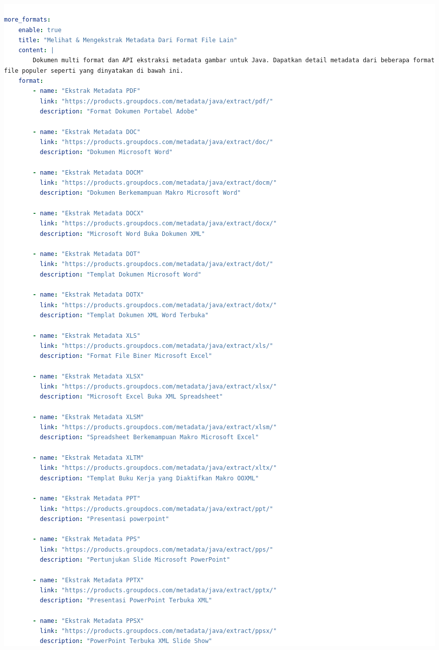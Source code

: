 ```yaml

more_formats:
    enable: true
    title: "Melihat & Mengekstrak Metadata Dari Format File Lain"
    content: |
        Dokumen multi format dan API ekstraksi metadata gambar untuk Java. Dapatkan detail metadata dari beberapa format file populer seperti yang dinyatakan di bawah ini.
    format: 
        - name: "Ekstrak Metadata PDF"
          link: "https://products.groupdocs.com/metadata/java/extract/pdf/"
          description: "Format Dokumen Portabel Adobe"

        - name: "Ekstrak Metadata DOC"
          link: "https://products.groupdocs.com/metadata/java/extract/doc/"
          description: "Dokumen Microsoft Word"

        - name: "Ekstrak Metadata DOCM"
          link: "https://products.groupdocs.com/metadata/java/extract/docm/"
          description: "Dokumen Berkemampuan Makro Microsoft Word"

        - name: "Ekstrak Metadata DOCX"
          link: "https://products.groupdocs.com/metadata/java/extract/docx/"
          description: "Microsoft Word Buka Dokumen XML"

        - name: "Ekstrak Metadata DOT"
          link: "https://products.groupdocs.com/metadata/java/extract/dot/"
          description: "Templat Dokumen Microsoft Word"

        - name: "Ekstrak Metadata DOTX"
          link: "https://products.groupdocs.com/metadata/java/extract/dotx/"
          description: "Templat Dokumen XML Word Terbuka"

        - name: "Ekstrak Metadata XLS"
          link: "https://products.groupdocs.com/metadata/java/extract/xls/"
          description: "Format File Biner Microsoft Excel"

        - name: "Ekstrak Metadata XLSX"
          link: "https://products.groupdocs.com/metadata/java/extract/xlsx/"
          description: "Microsoft Excel Buka XML Spreadsheet"

        - name: "Ekstrak Metadata XLSM"
          link: "https://products.groupdocs.com/metadata/java/extract/xlsm/"
          description: "Spreadsheet Berkemampuan Makro Microsoft Excel"

        - name: "Ekstrak Metadata XLTM"
          link: "https://products.groupdocs.com/metadata/java/extract/xltx/"
          description: "Templat Buku Kerja yang Diaktifkan Makro OOXML"

        - name: "Ekstrak Metadata PPT"
          link: "https://products.groupdocs.com/metadata/java/extract/ppt/"
          description: "Presentasi powerpoint"

        - name: "Ekstrak Metadata PPS"
          link: "https://products.groupdocs.com/metadata/java/extract/pps/"
          description: "Pertunjukan Slide Microsoft PowerPoint"

        - name: "Ekstrak Metadata PPTX"
          link: "https://products.groupdocs.com/metadata/java/extract/pptx/"
          description: "Presentasi PowerPoint Terbuka XML"

        - name: "Ekstrak Metadata PPSX"
          link: "https://products.groupdocs.com/metadata/java/extract/ppsx/"
          description: "PowerPoint Terbuka XML Slide Show"
```